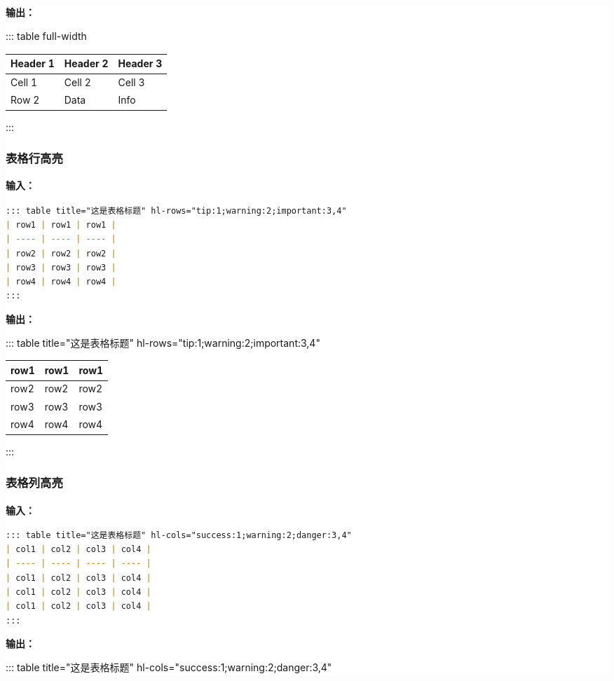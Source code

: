 **输出：**

::: table full-width

| Header 1 | Header 2 | Header 3 |
|----------|----------|----------|
| Cell 1   | Cell 2   | Cell 3   |
| Row 2    | Data     | Info     |

:::

### 表格行高亮

**输入：**

```md
::: table title="这是表格标题" hl-rows="tip:1;warning:2;important:3,4"
| row1 | row1 | row1 |
| ---- | ---- | ---- |
| row2 | row2 | row2 |
| row3 | row3 | row3 |
| row4 | row4 | row4 |
:::
```

**输出：**

::: table title="这是表格标题" hl-rows="tip:1;warning:2;important:3,4"

| row1 | row1 | row1 |
| ---- | ---- | ---- |
| row2 | row2 | row2 |
| row3 | row3 | row3 |
| row4 | row4 | row4 |

:::

### 表格列高亮

**输入：**

```md
::: table title="这是表格标题" hl-cols="success:1;warning:2;danger:3,4"
| col1 | col2 | col3 | col4 |
| ---- | ---- | ---- | ---- |
| col1 | col2 | col3 | col4 |
| col1 | col2 | col3 | col4 |
| col1 | col2 | col3 | col4 |
:::
```

**输出：**

::: table title="这是表格标题" hl-cols="success:1;warning:2;danger:3,4"
